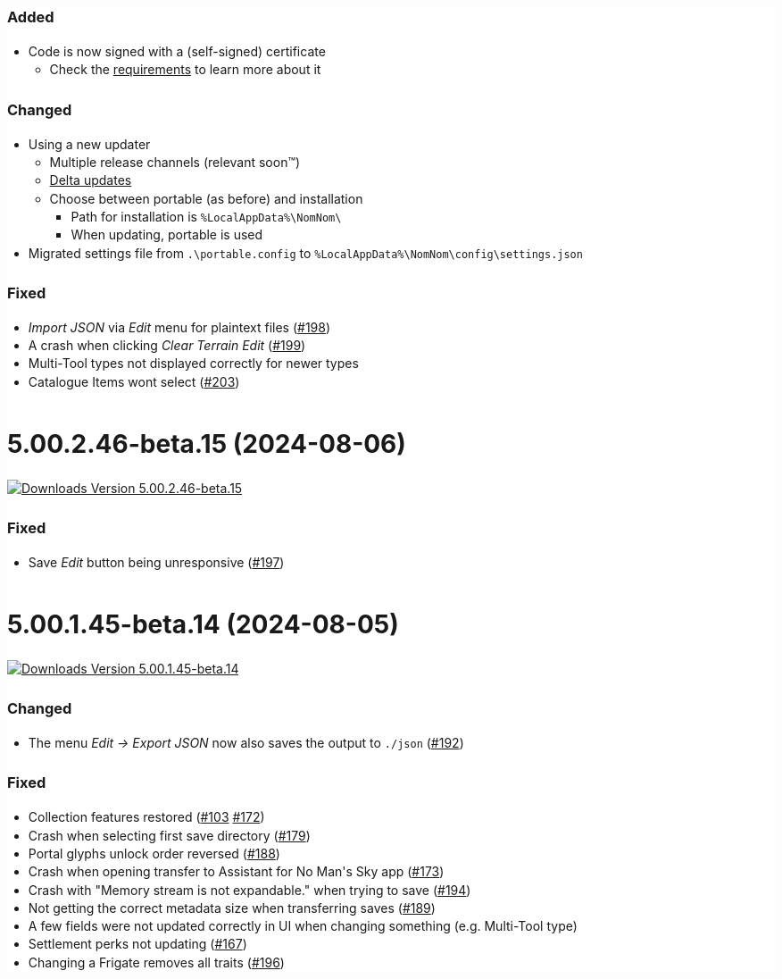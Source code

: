 ### Added
* Code is now signed with a (self-signed) certificate
  * Check the [requirements](https://github.com/zencq/NomNom?tab=readme-ov-file#requirements) to learn more about it

### Changed
* Using a new updater
  * Multiple release channels (relevant soon™)
  * [Delta updates](https://en.wikipedia.org/wiki/Delta_update)
  * Choose between portable (as before) and installation
    * Path for installation is `%LocalAppData%\NomNom\`
    * When updating, portable is used
* Migrated settings file from `.\portable.config` to `%LocalAppData%\NomNom\config\settings.json`

### Fixed
* *Import JSON* via *Edit* menu for plaintext files ([#198](https://github.com/zencq/NomNom/issues/198))
* A crash when clicking *Clear Terrain Edit* ([#199](https://github.com/zencq/NomNom/issues/199))
* Multi-Tool types not displayed correctly for newer types
* Catalogue Items wont select ([#203](https://github.com/zencq/NomNom/issues/203))

# 5.00.2.46-beta.15 (2024-08-06)
[![Downloads Version 5.00.2.46-beta.15](https://img.shields.io/endpoint?url=https%3A%2F%2Fzencq.github.io%2FNomNom%2Fbadges%2Fdownloads%2F5.00.2.46-beta.15.json)](https://github.com/zencq/NomNom/releases/tag/5.00.2.46-beta.15)

### Fixed
* Save *Edit* button being unresponsive ([#197](https://github.com/zencq/NomNom/issues/197))

# 5.00.1.45-beta.14 (2024-08-05)
[![Downloads Version 5.00.1.45-beta.14](https://img.shields.io/endpoint?url=https%3A%2F%2Fzencq.github.io%2FNomNom%2Fbadges%2Fdownloads%2F5.00.1.45-beta.14.json)](https://github.com/zencq/NomNom/releases/tag/5.00.1.45-beta.14)

### Changed
* The menu *Edit -> Export JSON* now also saves the output to `./json` ([#192](https://github.com/zencq/NomNom/issues/192))

### Fixed
* Collection features restored ([#103](https://github.com/zencq/NomNom/issues/103) [#172](https://github.com/zencq/NomNom/issues/172))
* Crash when selecting first save directory ([#179](https://github.com/zencq/NomNom/issues/179))
* Portal glyphs unlock order reversed ([#188](https://github.com/zencq/NomNom/issues/188))
* Crash when opening transfer to Assistant for No Man's Sky app ([#173](https://github.com/zencq/NomNom/issues/173))
* Crash with "Memory stream is not expandable." when trying to save ([#194](https://github.com/zencq/NomNom/issues/194))
* Not getting the correct metadata size when transferring saves ([#189](https://github.com/zencq/NomNom/issues/189))
* A few fields were not updated correctly in UI when changing something (e.g. Multi-Tool type)
* Settlement perks not updating ([#167](https://github.com/zencq/NomNom/issues/167))
* Changing a Frigate removes all traits ([#196](https://github.com/zencq/NomNom/issues/196))
